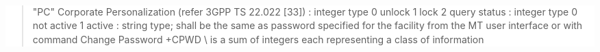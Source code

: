 >
> \"PC\" Corporate Personalization (refer 3GPP TS 22.022 [33])
\: integer type
0 unlock
1 lock
2 query status
\: integer type
0 not active
1 active
\: string type; shall be the same as password specified for the
facility from the MT user interface or with command Change Password +CPWD
\ is a sum of integers each representing a class of information
